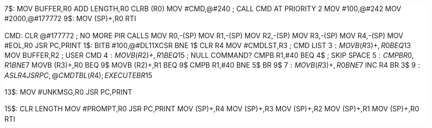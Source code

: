 
7$:     MOV     BUFFER,R0
        ADD     LENGTH,R0
        CLRB    (R0)
        MOV     #CMD,@#240              ; CALL CMD AT PRIORITY 2
        MOV     #100,@#242
        MOV     #2000,@#177772
9$:     MOV     (SP)+,R0
        RTI

CMD:
        CLR     @#177772                ; NO MORE PIR CALLS
        MOV     R0,-(SP)
        MOV     R1,-(SP)
        MOV     R2,-(SP)
        MOV     R3,-(SP)
        MOV     R4,-(SP)
        MOV     #EOL,R0
        JSR     PC,PRINT
1$:     BITB    #100,@#DL11XCSR
        BNE     1$
        CLR     R4
        MOV     #CMDLST,R3              ; CMD LIST
3$:     MOVB    (R3)+,R0
        BEQ     13$
        MOV     BUFFER,R2               ; USER CMD
4$:     MOVB    (R2)+,R1
        BEQ     15$                     ; NULL COMMAND?
        CMPB    R1,#40
        BEQ     4$                      ; SKIP SPACE
5$:     CMPB    R0,R1
        BNE     7$
        MOVB    (R3)+,R0
        BEQ     9$
        MOVB    (R2)+,R1
        BEQ     9$
        CMPB    R1,#40
        BNE     5$
        BR      9$
7$:     MOVB    (R3)+,R0
        BNE     7$
        INC     R4
        BR      3$
9$:     ASL     R4
        JSR     PC,@CMDTBL(R4)          ; EXECUTE
        BR      15$

13$:    MOV     #UNKMSG,R0
        JSR     PC,PRINT

15$:    CLR     LENGTH
        MOV     #PROMPT,R0
        JSR     PC,PRINT
        MOV     (SP)+,R4
        MOV     (SP)+,R3
        MOV     (SP)+,R2
        MOV     (SP)+,R1
        MOV     (SP)+,R0
        RTI

